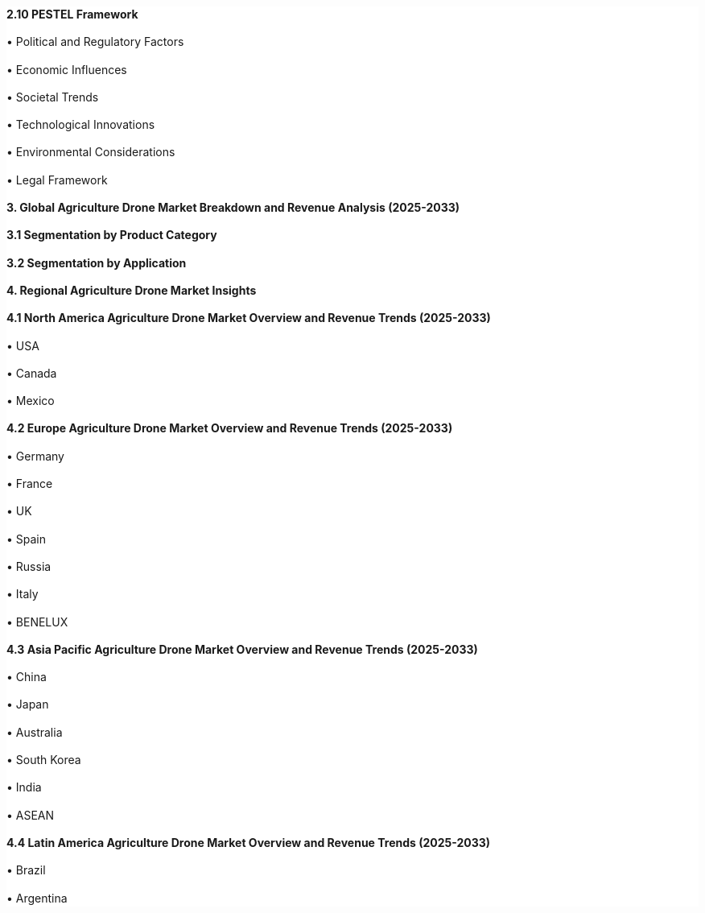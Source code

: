 <strong>2.10 PESTEL Framework</strong>

• Political and Regulatory Factors

• Economic Influences

• Societal Trends

• Technological Innovations

• Environmental Considerations

• Legal Framework

<strong>3. Global Agriculture Drone Market Breakdown and Revenue Analysis (2025-2033)</strong>

<strong>3.1 Segmentation by Product Category</strong>

<strong>3.2 Segmentation by Application</strong>

<strong>4. Regional Agriculture Drone Market Insights</strong>

<strong>4.1 North America Agriculture Drone Market Overview and Revenue Trends (2025-2033)</strong>

• USA

• Canada

• Mexico

<strong>4.2 Europe Agriculture Drone Market Overview and Revenue Trends (2025-2033)</strong>

• Germany

• France

• UK

• Spain

• Russia

• Italy

• BENELUX

<strong>4.3 Asia Pacific Agriculture Drone Market Overview and Revenue Trends (2025-2033)</strong>

• China

• Japan

• Australia

• South Korea

• India

• ASEAN

<strong>4.4 Latin America Agriculture Drone Market Overview and Revenue Trends (2025-2033)</strong>

• Brazil

• Argentina
